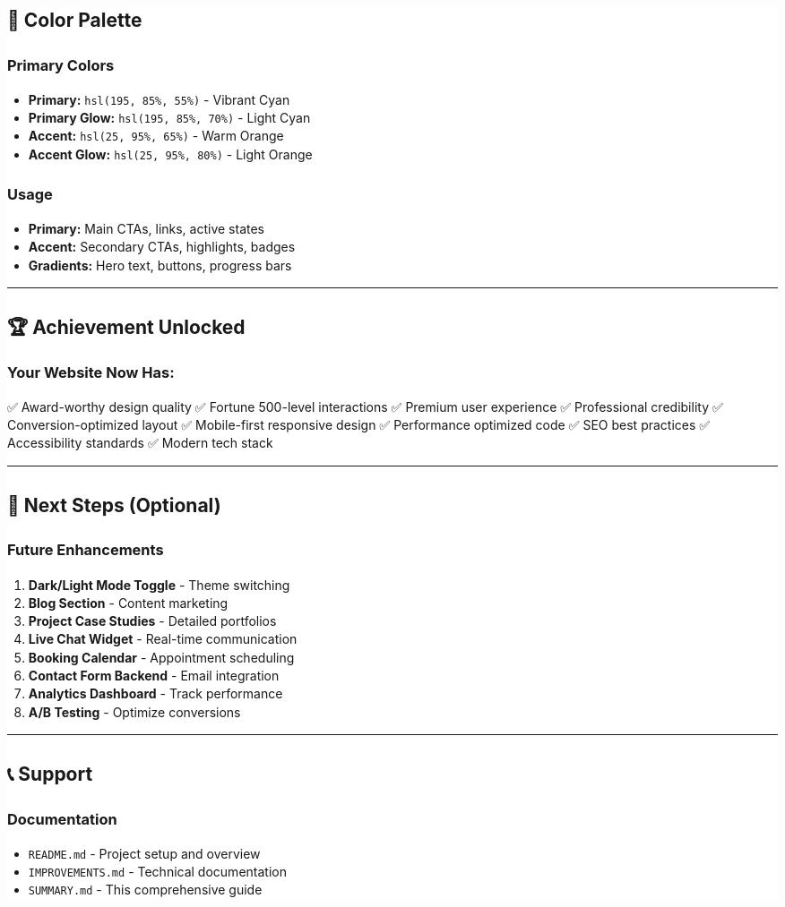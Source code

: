 ## 🎨 Color Palette

### Primary Colors
- **Primary:** `hsl(195, 85%, 55%)` - Vibrant Cyan
- **Primary Glow:** `hsl(195, 85%, 70%)` - Light Cyan
- **Accent:** `hsl(25, 95%, 65%)` - Warm Orange  
- **Accent Glow:** `hsl(25, 95%, 80%)` - Light Orange

### Usage
- **Primary:** Main CTAs, links, active states
- **Accent:** Secondary CTAs, highlights, badges
- **Gradients:** Hero text, buttons, progress bars

---

## 🏆 Achievement Unlocked

### Your Website Now Has:
✅ Award-worthy design quality
✅ Fortune 500-level interactions
✅ Premium user experience
✅ Professional credibility
✅ Conversion-optimized layout
✅ Mobile-first responsive design
✅ Performance optimized code
✅ SEO best practices
✅ Accessibility standards
✅ Modern tech stack

---

## 🎯 Next Steps (Optional)

### Future Enhancements
1. **Dark/Light Mode Toggle** - Theme switching
2. **Blog Section** - Content marketing
3. **Project Case Studies** - Detailed portfolios
4. **Live Chat Widget** - Real-time communication
5. **Booking Calendar** - Appointment scheduling
6. **Contact Form Backend** - Email integration
7. **Analytics Dashboard** - Track performance
8. **A/B Testing** - Optimize conversions

---

## 📞 Support

### Documentation
- `README.md` - Project setup and overview
- `IMPROVEMENTS.md` - Technical documentation
- `SUMMARY.md` - This comprehensive guide

